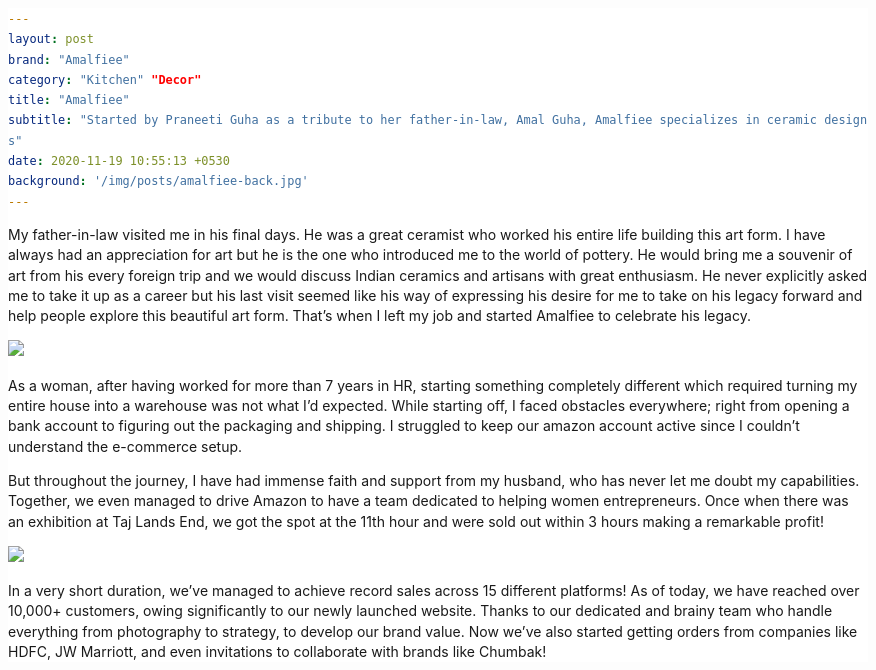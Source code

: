 ```yaml
---
layout: post
brand: "Amalfiee"
category: "Kitchen" "Decor"
title: "Amalfiee"
subtitle: "Started by Praneeti Guha as a tribute to her father-in-law, Amal Guha, Amalfiee specializes in ceramic designs"
date: 2020-11-19 10:55:13 +0530
background: '/img/posts/amalfiee-back.jpg'
---
```


My father-in-law visited me in his final days. He was a great ceramist who worked his entire life building this art form. I have always had an appreciation for art but he is the one who introduced me to the world of pottery. He would bring me a souvenir of art from his every foreign trip and we would discuss Indian ceramics and artisans with great enthusiasm. He never explicitly asked me to take it up as a career but his last visit seemed like his way of expressing his desire for me to take on his legacy forward and help people explore this beautiful art form. That’s when I left my job and started Amalfiee to celebrate his legacy.

<img src="/blog/img/posts/amalfiee-01.jpg" width="100%">

As a woman, after having worked for more than 7 years in HR, starting something completely different which required turning my entire house into a warehouse was not what I’d expected. While starting off, I faced obstacles everywhere; right from opening a bank account to figuring out the packaging and shipping. I struggled to keep our amazon account active since I couldn’t understand the e-commerce setup. 

But throughout the journey, I have had immense faith and support from my husband, who has never let me doubt my capabilities. Together, we even managed to drive Amazon to have a team dedicated to helping women entrepreneurs. Once when there was an exhibition at Taj Lands End, we got the spot at the 11th hour and were sold out within 3 hours making a remarkable profit! 

<img src="/blog/img/posts/amalfiee-02.jpg" width="100%">

In a very short duration, we’ve managed to achieve record sales across 15 different platforms! As of today, we have reached over 10,000+ customers, owing significantly to our newly launched website. Thanks to our dedicated and brainy team who handle everything from photography to strategy, to develop our brand value. Now we’ve also started getting orders from companies like HDFC, JW Marriott, and even invitations to collaborate with brands like Chumbak!
